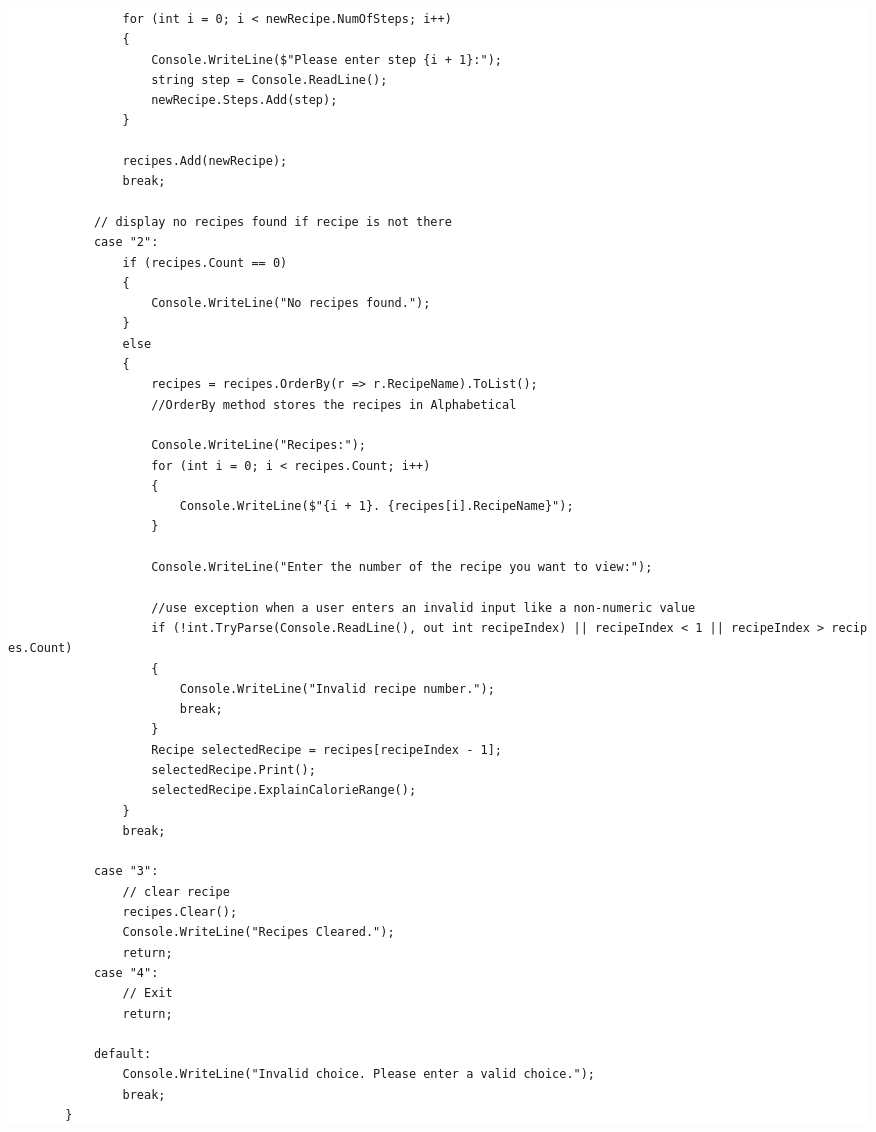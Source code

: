                     for (int i = 0; i < newRecipe.NumOfSteps; i++)
                    {
                        Console.WriteLine($"Please enter step {i + 1}:");
                        string step = Console.ReadLine();
                        newRecipe.Steps.Add(step);
                    }

                    recipes.Add(newRecipe);
                    break;

                // display no recipes found if recipe is not there
                case "2":
                    if (recipes.Count == 0)
                    {
                        Console.WriteLine("No recipes found.");
                    }
                    else
                    {
                        recipes = recipes.OrderBy(r => r.RecipeName).ToList();
                        //OrderBy method stores the recipes in Alphabetical

                        Console.WriteLine("Recipes:");
                        for (int i = 0; i < recipes.Count; i++)
                        {
                            Console.WriteLine($"{i + 1}. {recipes[i].RecipeName}");
                        }

                        Console.WriteLine("Enter the number of the recipe you want to view:");

                        //use exception when a user enters an invalid input like a non-numeric value
                        if (!int.TryParse(Console.ReadLine(), out int recipeIndex) || recipeIndex < 1 || recipeIndex > recipes.Count)
                        {
                            Console.WriteLine("Invalid recipe number.");
                            break;
                        }
                        Recipe selectedRecipe = recipes[recipeIndex - 1];
                        selectedRecipe.Print();
                        selectedRecipe.ExplainCalorieRange();
                    }
                    break;

                case "3":
                    // clear recipe
                    recipes.Clear();
                    Console.WriteLine("Recipes Cleared.");
                    return;
                case "4":
                    // Exit
                    return;

                default:
                    Console.WriteLine("Invalid choice. Please enter a valid choice.");
                    break;
            }
